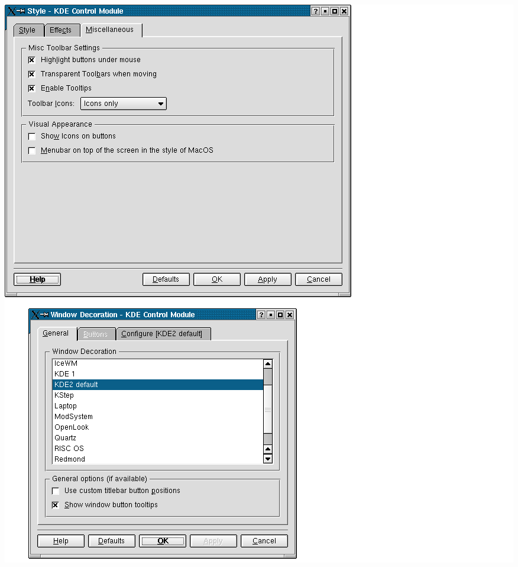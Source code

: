 <img src="settings-appearance-3.png" alt="Appearance" />
</div>
</figure>

<figure>
<div class="gallery">
<img src="settings-appearance-4.png" alt="Appearance" />